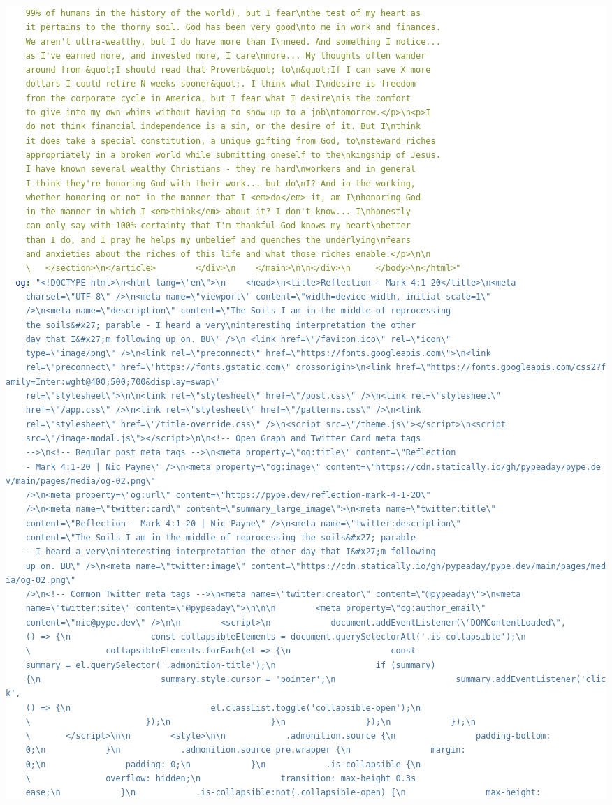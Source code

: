 ```yaml
    99% of humans in the history of the world), but I fear\nthe test of my heart as
    it pertains to the thorny soil. God has been very good\nto me in work and finances.
    We aren't ultra-wealthy, but I do have more than I\nneed. And something I notice...
    as I've earned more, and invested more, I care\nmore... My thoughts often wander
    around from &quot;I should read that Proverb&quot; to\n&quot;If I can save X more
    dollars I could retire N weeks sooner&quot;. I think what I\ndesire is freedom
    from the corporate cycle in America, but I fear what I desire\nis the comfort
    to give into my own whims without having to show up to a job\ntomorrow.</p>\n<p>I
    do not think financial independence is a sin, or the desire of it. But I\nthink
    it does take a special constitution, a unique gifting from God, to\nsteward riches
    appropriately in a broken world while submitting oneself to the\nkingship of Jesus.
    I have known several wealthy Christians - they're hard\nworkers and in general
    I think they're honoring God with their work... but do\nI? And in the working,
    whether honoring or not in the manner that I <em>do</em> it, am I\nhonoring God
    in the manner in which I <em>think</em> about it? I don't know... I\nhonestly
    can only say with 100% certainty that I'm thankful God knows my heart\nbetter
    than I do, and I pray he helps my unbelief and quenches the underlying\nfears
    and anxieties about the riches of this life and what those riches enable.</p>\n\n
    \   </section>\n</article>        </div>\n    </main>\n\n</div>\n     </body>\n</html>"
  og: "<!DOCTYPE html>\n<html lang=\"en\">\n    <head>\n<title>Reflection - Mark 4:1-20</title>\n<meta
    charset=\"UTF-8\" />\n<meta name=\"viewport\" content=\"width=device-width, initial-scale=1\"
    />\n<meta name=\"description\" content=\"The Soils I am in the middle of reprocessing
    the soils&#x27; parable - I heard a very\ninteresting interpretation the other
    day that I&#x27;m following up on. BU\" />\n <link href=\"/favicon.ico\" rel=\"icon\"
    type=\"image/png\" />\n<link rel=\"preconnect\" href=\"https://fonts.googleapis.com\">\n<link
    rel=\"preconnect\" href=\"https://fonts.gstatic.com\" crossorigin>\n<link href=\"https://fonts.googleapis.com/css2?family=Inter:wght@400;500;700&display=swap\"
    rel=\"stylesheet\">\n\n<link rel=\"stylesheet\" href=\"/post.css\" />\n<link rel=\"stylesheet\"
    href=\"/app.css\" />\n<link rel=\"stylesheet\" href=\"/patterns.css\" />\n<link
    rel=\"stylesheet\" href=\"/title-override.css\" />\n<script src=\"/theme.js\"></script>\n<script
    src=\"/image-modal.js\"></script>\n\n<!-- Open Graph and Twitter Card meta tags
    -->\n<!-- Regular post meta tags -->\n<meta property=\"og:title\" content=\"Reflection
    - Mark 4:1-20 | Nic Payne\" />\n<meta property=\"og:image\" content=\"https://cdn.statically.io/gh/pypeaday/pype.dev/main/pages/media/og-02.png\"
    />\n<meta property=\"og:url\" content=\"https://pype.dev/reflection-mark-4-1-20\"
    />\n<meta name=\"twitter:card\" content=\"summary_large_image\">\n<meta name=\"twitter:title\"
    content=\"Reflection - Mark 4:1-20 | Nic Payne\" />\n<meta name=\"twitter:description\"
    content=\"The Soils I am in the middle of reprocessing the soils&#x27; parable
    - I heard a very\ninteresting interpretation the other day that I&#x27;m following
    up on. BU\" />\n<meta name=\"twitter:image\" content=\"https://cdn.statically.io/gh/pypeaday/pype.dev/main/pages/media/og-02.png\"
    />\n<!-- Common Twitter meta tags -->\n<meta name=\"twitter:creator\" content=\"@pypeaday\">\n<meta
    name=\"twitter:site\" content=\"@pypeaday\">\n\n\n        <meta property=\"og:author_email\"
    content=\"nic@pype.dev\" />\n\n        <script>\n            document.addEventListener(\"DOMContentLoaded\",
    () => {\n                const collapsibleElements = document.querySelectorAll('.is-collapsible');\n
    \               collapsibleElements.forEach(el => {\n                    const
    summary = el.querySelector('.admonition-title');\n                    if (summary)
    {\n                        summary.style.cursor = 'pointer';\n                        summary.addEventListener('click',
    () => {\n                            el.classList.toggle('collapsible-open');\n
    \                       });\n                    }\n                });\n            });\n
    \       </script>\n\n        <style>\n\n            .admonition.source {\n                padding-bottom:
    0;\n            }\n            .admonition.source pre.wrapper {\n                margin:
    0;\n                padding: 0;\n            }\n            .is-collapsible {\n
    \               overflow: hidden;\n                transition: max-height 0.3s
    ease;\n            }\n            .is-collapsible:not(.collapsible-open) {\n                max-height:
```